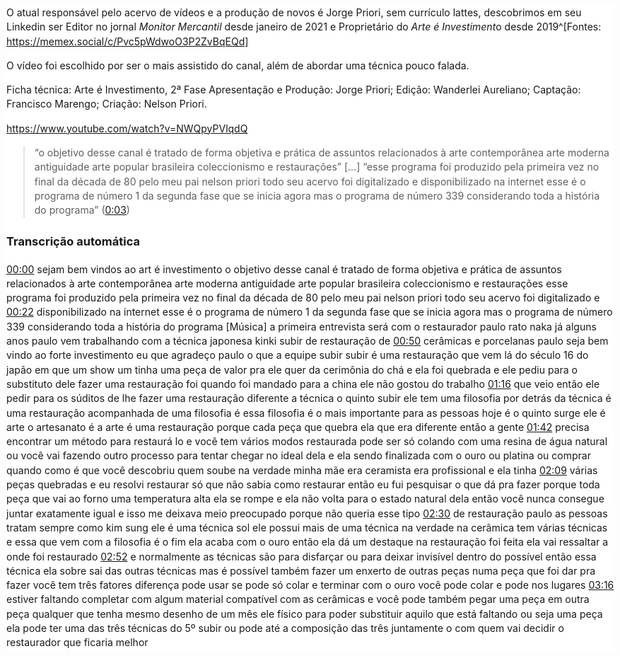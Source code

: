O atual responsável pelo acervo de vídeos e a produção de novos é Jorge Priori, sem currículo lattes, descobrimos em seu Linkedin ser Editor no jornal *Monitor Mercantil* desde janeiro de 2021 e Proprietário do *Arte é Investiment*o desde 2019^[Fontes: https://memex.social/c/Pvc5pWdwoO3P2ZvBqEQd]

O vídeo foi escolhido por ser o mais assistido do canal, além de abordar uma técnica pouco falada. 

Ficha técnica:
Arte é Investimento, 2ª Fase Apresentação e Produção: Jorge Priori; Edição: Wanderlei Aureliano; Captação: Francisco Marengo; Criação: Nelson Priori.

https://www.youtube.com/watch?v=NWQpyPVlqdQ

>“o objetivo desse canal é tratado de forma objetiva e prática de assuntos relacionados à arte contemporânea arte moderna antiguidade arte popular brasileira coleccionismo e restaurações” […] “esse programa foi produzido pela primeira vez no final da década de 80 pelo meu pai nelson priori todo seu acervo foi digitalizado e disponibilizado na internet esse é o programa de número 1 da segunda fase que se inicia agora mas o programa de número 339 considerando toda a história do programa” ([0:03](https://www.youtube.com/watch?v=NWQpyPVlqdQ&t=3))



### Transcrição automática

[00:00](https://www.youtube.com/watch?v=NWQpyPVlqdQ&t=0) sejam bem vindos ao art é investimento o objetivo desse canal é tratado de forma objetiva e prática de assuntos relacionados à arte contemporânea arte moderna antiguidade arte popular brasileira coleccionismo e restaurações esse programa foi produzido pela primeira vez no final da década de 80 pelo meu pai nelson priori todo seu acervo foi digitalizado e 
[00:22](https://www.youtube.com/watch?v=NWQpyPVlqdQ&t=22) disponibilizado na internet esse é o programa de número 1 da segunda fase que se inicia agora mas o programa de número 339 considerando toda a história do programa [Música] a primeira entrevista será com o restaurador paulo rato naka já alguns anos paulo vem trabalhando com a técnica japonesa kinki subir de restauração de 
[00:50](https://www.youtube.com/watch?v=NWQpyPVlqdQ&t=50) cerâmicas e porcelanas paulo seja bem vindo ao forte investimento eu que agradeço paulo o que a equipe subir subir é uma restauração que vem lá do século 16 do japão em que um show um tinha uma peça de valor pra ele quer da cerimônia do chá e ela foi quebrada e ele pediu para o substituto dele fazer uma restauração foi quando foi mandado para a china ele não gostou do trabalho 
[01:16](https://www.youtube.com/watch?v=NWQpyPVlqdQ&t=76) que veio então ele pedir para os súditos de lhe fazer uma restauração diferente a técnica o quinto subir ele tem uma filosofia por detrás da técnica é uma restauração acompanhada de uma filosofia é essa filosofia é o mais importante para as pessoas hoje é o quinto surge ele é arte o artesanato é a arte é uma restauração porque cada peça que quebra ela que era diferente então a gente 
[01:42](https://www.youtube.com/watch?v=NWQpyPVlqdQ&t=102) precisa encontrar um método para restaurá lo e você tem vários modos restaurada pode ser só colando com uma resina de água natural ou você vai fazendo outro processo para tentar chegar no ideal dela e ela sendo finalizada com o ouro ou platina ou comprar quando como é que você descobriu quem soube na verdade minha mãe era ceramista era profissional e ela tinha 
[02:09](https://www.youtube.com/watch?v=NWQpyPVlqdQ&t=129) várias peças quebradas e eu resolvi restaurar só que não sabia como restaurar então eu fui pesquisar o que dá pra fazer porque toda peça que vai ao forno uma temperatura alta ela se rompe e ela não volta para o estado natural dela então você nunca consegue juntar exatamente igual e isso me deixava meio preocupado porque não queria esse tipo 
[02:30](https://www.youtube.com/watch?v=NWQpyPVlqdQ&t=150) de restauração paulo as pessoas tratam sempre como kim sung ele é uma técnica sol ele possui mais de uma técnica na verdade na cerâmica tem várias técnicas e essa que vem com a filosofia é o fim ela acaba com o ouro então ela dá um destaque na restauração foi feita ela vai ressaltar a onde foi restaurado 
[02:52](https://www.youtube.com/watch?v=NWQpyPVlqdQ&t=172) e normalmente as técnicas são para disfarçar ou para deixar invisível dentro do possível então essa técnica ela sobre sai das outras técnicas mas é possível também fazer um enxerto de outras peças numa peça que foi dar pra fazer você tem três fatores diferença pode usar se pode só colar e terminar com o ouro você pode colar e pode nos lugares 
[03:16](https://www.youtube.com/watch?v=NWQpyPVlqdQ&t=196) estiver faltando completar com algum material compatível com as cerâmicas e você pode também pegar uma peça em outra peça qualquer que tenha mesmo desenho de um mês ele físico para poder substituir aquilo que está faltando ou seja uma peça ela pode ter uma das três técnicas do 5º subir ou pode até a composição das três juntamente o com quem vai decidir o restaurador que ficaria melhor 